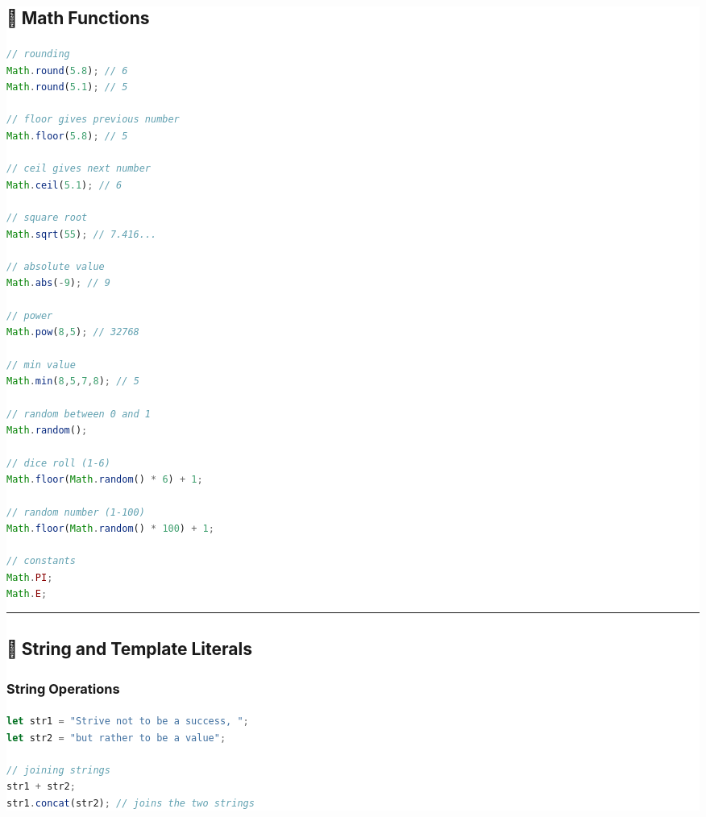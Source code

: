 
## 🔹 Math Functions

```javascript
// rounding
Math.round(5.8); // 6
Math.round(5.1); // 5

// floor gives previous number
Math.floor(5.8); // 5

// ceil gives next number
Math.ceil(5.1); // 6

// square root
Math.sqrt(55); // 7.416...

// absolute value
Math.abs(-9); // 9

// power
Math.pow(8,5); // 32768

// min value
Math.min(8,5,7,8); // 5

// random between 0 and 1
Math.random();

// dice roll (1-6)
Math.floor(Math.random() * 6) + 1;

// random number (1-100)
Math.floor(Math.random() * 100) + 1;

// constants
Math.PI;
Math.E;
```

---

## 🔹 String and Template Literals  

### String Operations  
```javascript
let str1 = "Strive not to be a success, ";
let str2 = "but rather to be a value";

// joining strings
str1 + str2;
str1.concat(str2); // joins the two strings
````
